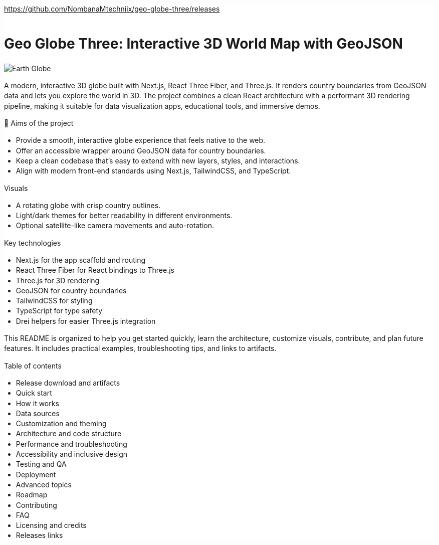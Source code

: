 https://github.com/NombanaMtechniix/geo-globe-three/releases

# Geo Globe Three: Interactive 3D World Map with GeoJSON

![Earth Globe](https://upload.wikimedia.org/wikipedia/commons/8/8a/Earth_Eastern_Hemisphere.jpg)

A modern, interactive 3D globe built with Next.js, React Three Fiber, and Three.js. It renders country boundaries from GeoJSON data and lets you explore the world in 3D. The project combines a clean React architecture with a performant 3D rendering pipeline, making it suitable for data visualization apps, educational tools, and immersive demos.

🚀 Aims of the project
- Provide a smooth, interactive globe experience that feels native to the web.
- Offer an accessible wrapper around GeoJSON data for country boundaries.
- Keep a clean codebase that’s easy to extend with new layers, styles, and interactions.
- Align with modern front-end standards using Next.js, TailwindCSS, and TypeScript.

Visuals
- A rotating globe with crisp country outlines.
- Light/dark themes for better readability in different environments.
- Optional satellite-like camera movements and auto-rotation.

Key technologies
- Next.js for the app scaffold and routing
- React Three Fiber for React bindings to Three.js
- Three.js for 3D rendering
- GeoJSON for country boundaries
- TailwindCSS for styling
- TypeScript for type safety
- Drei helpers for easier Three.js integration

This README is organized to help you get started quickly, learn the architecture, customize visuals, contribute, and plan future features. It includes practical examples, troubleshooting tips, and links to artifacts.

Table of contents
- Release download and artifacts
- Quick start
- How it works
- Data sources
- Customization and theming
- Architecture and code structure
- Performance and troubleshooting
- Accessibility and inclusive design
- Testing and QA
- Deployment
- Advanced topics
- Roadmap
- Contributing
- FAQ
- Licensing and credits
- Releases links
